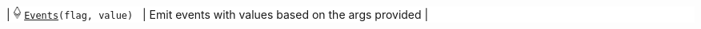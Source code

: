 | [<img src=e.png height=16>][Ds1] [`Events`][D1]`(flag, value)` &nbsp; | Emit events with values based on the args provided |


[ArbAddressTable_link]: https://github.com/OffchainLabs/nitro/blob/master/precompiles/ArbAddressTable.go
[ArbAggregator_link]: https://github.com/OffchainLabs/nitro/blob/master/precompiles/ArbAddressTable.go
[ArbBLS_link]: https://github.com/OffchainLabs/nitro/blob/master/precompiles/ArbBLS.go
[ArbDebug_link]: https://github.com/OffchainLabs/nitro/blob/master/precompiles/ArbDebug.go
[ArbFunctionTable_link]: https://github.com/OffchainLabs/nitro/blob/master/precompiles/ArbFunctionTable.go
[ArbInfo_link]: https://github.com/OffchainLabs/nitro/blob/master/precompiles/ArbInfo.go
[ArbGasInfo_link]: https://github.com/OffchainLabs/nitro/blob/master/precompiles/ArbGasInfo.go
[ArbosTest_link]: https://github.com/OffchainLabs/nitro/blob/master/precompiles/ArbosTest.go
[ArbOwner_link]: https://github.com/OffchainLabs/nitro/blob/master/precompiles/ArbOwner.go
[ArbOwnerPublic_link]: https://github.com/OffchainLabs/nitro/blob/master/precompiles/ArbOwnerPublic.go
[ArbRetryableTx_link]: https://github.com/OffchainLabs/nitro/blob/master/precompiles/ArbRetryableTx.go
[ArbStatistics_link]: https://github.com/OffchainLabs/nitro/blob/master/precompiles/ArbStatistics.go
[ArbSys_link]: https://github.com/OffchainLabs/nitro/blob/master/precompiles/ArbSys.go
[AT0]: https://github.com/OffchainLabs/nitro/blob/704e82bb38ae3ccd70c35e31934c7b45f6c25561/precompiles/ArbAddressTable.go#L18
[AT1]: https://github.com/OffchainLabs/nitro/blob/704e82bb38ae3ccd70c35e31934c7b45f6c25561/precompiles/ArbAddressTable.go#L23
[AT2]: https://github.com/OffchainLabs/nitro/blob/704e82bb38ae3ccd70c35e31934c7b45f6c25561/precompiles/ArbAddressTable.go#L28
[AT3]: https://github.com/OffchainLabs/nitro/blob/704e82bb38ae3ccd70c35e31934c7b45f6c25561/precompiles/ArbAddressTable.go#L41
[AT4]: https://github.com/OffchainLabs/nitro/blob/704e82bb38ae3ccd70c35e31934c7b45f6c25561/precompiles/ArbAddressTable.go#L53
[AT5]: https://github.com/OffchainLabs/nitro/blob/704e82bb38ae3ccd70c35e31934c7b45f6c25561/precompiles/ArbAddressTable.go#L68
[AT6]: https://github.com/OffchainLabs/nitro/blob/704e82bb38ae3ccd70c35e31934c7b45f6c25561/precompiles/ArbAddressTable.go#L74
[ATs0]: https://github.com/OffchainLabs/nitro/blob/704e82bb38ae3ccd70c35e31934c7b45f6c25561/solgen/src/precompiles/ArbAddressTable.sol#L31
[ATs1]: https://github.com/OffchainLabs/nitro/blob/704e82bb38ae3ccd70c35e31934c7b45f6c25561/solgen/src/precompiles/ArbAddressTable.sol#L38
[ATs2]: https://github.com/OffchainLabs/nitro/blob/704e82bb38ae3ccd70c35e31934c7b45f6c25561/solgen/src/precompiles/ArbAddressTable.sol#L46
[ATs3]: https://github.com/OffchainLabs/nitro/blob/704e82bb38ae3ccd70c35e31934c7b45f6c25561/solgen/src/precompiles/ArbAddressTable.sol#L55
[ATs4]: https://github.com/OffchainLabs/nitro/blob/704e82bb38ae3ccd70c35e31934c7b45f6c25561/solgen/src/precompiles/ArbAddressTable.sol#L61
[ATs5]: https://github.com/OffchainLabs/nitro/blob/704e82bb38ae3ccd70c35e31934c7b45f6c25561/solgen/src/precompiles/ArbAddressTable.sol#L68
[ATs6]: https://github.com/OffchainLabs/nitro/blob/704e82bb38ae3ccd70c35e31934c7b45f6c25561/solgen/src/precompiles/ArbAddressTable.sol#L73
[A0]: https://github.com/OffchainLabs/nitro/blob/704e82bb38ae3ccd70c35e31934c7b45f6c25561/precompiles/ArbAggregator.go#L22
[A1]: https://github.com/OffchainLabs/nitro/blob/704e82bb38ae3ccd70c35e31934c7b45f6c25561/precompiles/ArbAggregator.go#L39
[A2]: https://github.com/OffchainLabs/nitro/blob/704e82bb38ae3ccd70c35e31934c7b45f6c25561/precompiles/ArbAggregator.go#L48
[A3]: https://github.com/OffchainLabs/nitro/blob/704e82bb38ae3ccd70c35e31934c7b45f6c25561/precompiles/ArbAggregator.go#L53
[A4]: https://github.com/OffchainLabs/nitro/blob/704e82bb38ae3ccd70c35e31934c7b45f6c25561/precompiles/ArbAggregator.go#L70
[A5]: https://github.com/OffchainLabs/nitro/blob/704e82bb38ae3ccd70c35e31934c7b45f6c25561/precompiles/ArbAggregator.go#L75
[A6]: https://github.com/OffchainLabs/nitro/blob/704e82bb38ae3ccd70c35e31934c7b45f6c25561/precompiles/ArbAggregator.go#L87
[A7]: https://github.com/OffchainLabs/nitro/blob/704e82bb38ae3ccd70c35e31934c7b45f6c25561/precompiles/ArbAggregator.go#L92
[A8]: https://github.com/OffchainLabs/nitro/blob/704e82bb38ae3ccd70c35e31934c7b45f6c25561/precompiles/ArbAggregator.go#L104
[A9]: https://github.com/OffchainLabs/nitro/blob/704e82bb38ae3ccd70c35e31934c7b45f6c25561/precompiles/ArbAggregator.go#L109
[As0]: https://github.com/OffchainLabs/nitro/blob/704e82bb38ae3ccd70c35e31934c7b45f6c25561/solgen/src/precompiles/ArbAggregator.sol#L28
[As1]: https://github.com/OffchainLabs/nitro/blob/704e82bb38ae3ccd70c35e31934c7b45f6c25561/solgen/src/precompiles/ArbAggregator.sol#L32
[As2]: https://github.com/OffchainLabs/nitro/blob/704e82bb38ae3ccd70c35e31934c7b45f6c25561/solgen/src/precompiles/ArbAggregator.sol#L35
[As3]: https://github.com/OffchainLabs/nitro/blob/704e82bb38ae3ccd70c35e31934c7b45f6c25561/solgen/src/precompiles/ArbAggregator.sol#L40
[As4]: https://github.com/OffchainLabs/nitro/blob/704e82bb38ae3ccd70c35e31934c7b45f6c25561/solgen/src/precompiles/ArbAggregator.sol#L45
[As5]: https://github.com/OffchainLabs/nitro/blob/704e82bb38ae3ccd70c35e31934c7b45f6c25561/solgen/src/precompiles/ArbAggregator.sol#L51
[As6]: https://github.com/OffchainLabs/nitro/blob/704e82bb38ae3ccd70c35e31934c7b45f6c25561/solgen/src/precompiles/ArbAggregator.sol#L56
[As7]: https://github.com/OffchainLabs/nitro/blob/704e82bb38ae3ccd70c35e31934c7b45f6c25561/solgen/src/precompiles/ArbAggregator.sol#L62
[As8]: https://github.com/OffchainLabs/nitro/blob/704e82bb38ae3ccd70c35e31934c7b45f6c25561/solgen/src/precompiles/ArbAggregator.sol#L66
[As9]: https://github.com/OffchainLabs/nitro/blob/704e82bb38ae3ccd70c35e31934c7b45f6c25561/solgen/src/precompiles/ArbAggregator.sol#L73
[B0]: https://github.com/OffchainLabs/nitro/blob/704e82bb38ae3ccd70c35e31934c7b45f6c25561/precompiles/ArbBLS.go#L27
[B1]: https://github.com/OffchainLabs/nitro/blob/704e82bb38ae3ccd70c35e31934c7b45f6c25561/precompiles/ArbBLS.go#L32
[B2]: https://github.com/OffchainLabs/nitro/blob/704e82bb38ae3ccd70c35e31934c7b45f6c25561/precompiles/ArbBLS.go#L37
[B3]: https://github.com/OffchainLabs/nitro/blob/704e82bb38ae3ccd70c35e31934c7b45f6c25561/precompiles/ArbBLS.go#L46
[Bs0]: https://github.com/OffchainLabs/nitro/blob/704e82bb38ae3ccd70c35e31934c7b45f6c25561/solgen/src/precompiles/ArbBLS.sol#L44
[Bs1]: https://github.com/OffchainLabs/nitro/blob/704e82bb38ae3ccd70c35e31934c7b45f6c25561/solgen/src/precompiles/ArbBLS.sol#L52
[Bs2]: https://github.com/OffchainLabs/nitro/blob/704e82bb38ae3ccd70c35e31934c7b45f6c25561/solgen/src/precompiles/ArbBLS.sol#L63
[Bs3]: https://github.com/OffchainLabs/nitro/blob/704e82bb38ae3ccd70c35e31934c7b45f6c25561/solgen/src/precompiles/ArbBLS.sol#L66
[Bd0]: https://github.com/OffchainLabs/nitro/blob/704e82bb38ae3ccd70c35e31934c7b45f6c25561/precompiles/ArbBLS.go#L17
[Bd1]: https://github.com/OffchainLabs/nitro/blob/704e82bb38ae3ccd70c35e31934c7b45f6c25561/precompiles/ArbBLS.go#L22
[Bds0]: https://github.com/OffchainLabs/nitro/blob/704e82bb38ae3ccd70c35e31934c7b45f6c25561/solgen/src/precompiles/ArbBLS.sol#L25
[Bds1]: https://github.com/OffchainLabs/nitro/blob/704e82bb38ae3ccd70c35e31934c7b45f6c25561/solgen/src/precompiles/ArbBLS.sol#L33
[D0]: https://github.com/OffchainLabs/nitro/blob/704e82bb38ae3ccd70c35e31934c7b45f6c25561/precompiles/ArbDebug.go#L38
[D1]: https://github.com/OffchainLabs/nitro/blob/704e82bb38ae3ccd70c35e31934c7b45f6c25561/precompiles/ArbDebug.go#L19
[Ds0]: https://github.com/OffchainLabs/nitro/blob/704e82bb38ae3ccd70c35e31934c7b45f6c25561/solgen/src/precompiles/ArbDebug.sol#L27
[Ds1]: https://github.com/OffchainLabs/nitro/blob/704e82bb38ae3ccd70c35e31934c7b45f6c25561/solgen/src/precompiles/ArbDebug.sol#L30
[De0]: https://github.com/OffchainLabs/nitro/blob/704e82bb38ae3ccd70c35e31934c7b45f6c25561/precompiles/ArbDebug.go#L24
[De1]: https://github.com/OffchainLabs/nitro/blob/704e82bb38ae3ccd70c35e31934c7b45f6c25561/precompiles/ArbDebug.go#L29
[De2]: https://github.com/OffchainLabs/nitro/blob/704e82bb38ae3ccd70c35e31934c7b45f6c25561/precompiles/ArbDebug.go#L13
[Des1]: https://github.com/OffchainLabs/nitro/blob/704e82bb38ae3ccd70c35e31934c7b45f6c25561/solgen/src/precompiles/ArbDebug.sol#L34
[Des2]: https://github.com/OffchainLabs/nitro/blob/704e82bb38ae3ccd70c35e31934c7b45f6c25561/solgen/src/precompiles/ArbDebug.sol#L41
[FT0]: https://github.com/OffchainLabs/nitro/blob/704e82bb38ae3ccd70c35e31934c7b45f6c25561/precompiles/ArbFunctionTable.go#L30
[FT1]: https://github.com/OffchainLabs/nitro/blob/704e82bb38ae3ccd70c35e31934c7b45f6c25561/precompiles/ArbFunctionTable.go#L25
[FT2]: https://github.com/OffchainLabs/nitro/blob/704e82bb38ae3ccd70c35e31934c7b45f6c25561/precompiles/ArbFunctionTable.go#L20
[FTs0]: https://github.com/OffchainLabs/nitro/blob/704e82bb38ae3ccd70c35e31934c7b45f6c25561/solgen/src/precompiles/ArbFunctionTable.sol#L35
[FTs1]: https://github.com/OffchainLabs/nitro/blob/704e82bb38ae3ccd70c35e31934c7b45f6c25561/solgen/src/precompiles/ArbFunctionTable.sol#L32
[FTs2]: https://github.com/OffchainLabs/nitro/blob/704e82bb38ae3ccd70c35e31934c7b45f6c25561/solgen/src/precompiles/ArbFunctionTable.sol#L29
[GI0]: https://github.com/OffchainLabs/nitro/blob/704e82bb38ae3ccd70c35e31934c7b45f6c25561/precompiles/ArbGasInfo.go#L27
[GI1]: https://github.com/OffchainLabs/nitro/blob/704e82bb38ae3ccd70c35e31934c7b45f6c25561/precompiles/ArbGasInfo.go#L63
[GI2]: https://github.com/OffchainLabs/nitro/blob/704e82bb38ae3ccd70c35e31934c7b45f6c25561/precompiles/ArbGasInfo.go#L75
[GI3]: https://github.com/OffchainLabs/nitro/blob/704e82bb38ae3ccd70c35e31934c7b45f6c25561/precompiles/ArbGasInfo.go#L99
[GI4]: https://github.com/OffchainLabs/nitro/blob/704e82bb38ae3ccd70c35e31934c7b45f6c25561/precompiles/ArbGasInfo.go#L111
[GI5]: https://github.com/OffchainLabs/nitro/blob/704e82bb38ae3ccd70c35e31934c7b45f6c25561/precompiles/ArbGasInfo.go#L120
[GI6]: https://github.com/OffchainLabs/nitro/blob/704e82bb38ae3ccd70c35e31934c7b45f6c25561/precompiles/ArbGasInfo.go#L125
[GI7]: https://github.com/OffchainLabs/nitro/blob/704e82bb38ae3ccd70c35e31934c7b45f6c25561/precompiles/ArbGasInfo.go#L130
[GI8]: https://github.com/OffchainLabs/nitro/blob/704e82bb38ae3ccd70c35e31934c7b45f6c25561/precompiles/ArbGasInfo.go#L135
[GI9]: https://github.com/OffchainLabs/nitro/blob/704e82bb38ae3ccd70c35e31934c7b45f6c25561/precompiles/ArbGasInfo.go#L140
[GI10]: https://github.com/OffchainLabs/nitro/blob/704e82bb38ae3ccd70c35e31934c7b45f6c25561/precompiles/ArbGasInfo.go#L145
[GI11]: https://github.com/OffchainLabs/nitro/blob/704e82bb38ae3ccd70c35e31934c7b45f6c25561/precompiles/ArbGasInfo.go#L150
[GI12]: https://github.com/OffchainLabs/nitro/blob/704e82bb38ae3ccd70c35e31934c7b45f6c25561/precompiles/ArbGasInfo.go#L155
[GI13]: https://github.com/OffchainLabs/nitro/blob/704e82bb38ae3ccd70c35e31934c7b45f6c25561/precompiles/ArbGasInfo.go#L160
[GIs0]: https://github.com/OffchainLabs/nitro/blob/704e82bb38ae3ccd70c35e31934c7b45f6c25561/solgen/src/precompiles/ArbGasInfo.sol#L36
[GIs1]: https://github.com/OffchainLabs/nitro/blob/704e82bb38ae3ccd70c35e31934c7b45f6c25561/solgen/src/precompiles/ArbGasInfo.sol#L58
[GIs2]: https://github.com/OffchainLabs/nitro/blob/704e82bb38ae3ccd70c35e31934c7b45f6c25561/solgen/src/precompiles/ArbGasInfo.sol#L72
[GIs3]: https://github.com/OffchainLabs/nitro/blob/704e82bb38ae3ccd70c35e31934c7b45f6c25561/solgen/src/precompiles/ArbGasInfo.sol#L83
[GIs4]: https://github.com/OffchainLabs/nitro/blob/704e82bb38ae3ccd70c35e31934c7b45f6c25561/solgen/src/precompiles/ArbGasInfo.sol#L94
[GIs5]: https://github.com/OffchainLabs/nitro/blob/704e82bb38ae3ccd70c35e31934c7b45f6c25561/solgen/src/precompiles/ArbGasInfo.sol#L104
[GIs6]: https://github.com/OffchainLabs/nitro/blob/704e82bb38ae3ccd70c35e31934c7b45f6c25561/solgen/src/precompiles/ArbGasInfo.sol#L107
[GIs7]: https://github.com/OffchainLabs/nitro/blob/704e82bb38ae3ccd70c35e31934c7b45f6c25561/solgen/src/precompiles/ArbGasInfo.sol#L110
[GIs8]: https://github.com/OffchainLabs/nitro/blob/704e82bb38ae3ccd70c35e31934c7b45f6c25561/solgen/src/precompiles/ArbGasInfo.sol#L113
[GIs9]: https://github.com/OffchainLabs/nitro/blob/704e82bb38ae3ccd70c35e31934c7b45f6c25561/solgen/src/precompiles/ArbGasInfo.sol#L116
[GIs10]: https://github.com/OffchainLabs/nitro/blob/704e82bb38ae3ccd70c35e31934c7b45f6c25561/solgen/src/precompiles/ArbGasInfo.sol#L119
[GIs11]: https://github.com/OffchainLabs/nitro/blob/704e82bb38ae3ccd70c35e31934c7b45f6c25561/solgen/src/precompiles/ArbGasInfo.sol#L122
[GIs12]: https://github.com/OffchainLabs/nitro/blob/704e82bb38ae3ccd70c35e31934c7b45f6c25561/solgen/src/precompiles/ArbGasInfo.sol#L125
[GIs13]: https://github.com/OffchainLabs/nitro/blob/704e82bb38ae3ccd70c35e31934c7b45f6c25561/solgen/src/precompiles/ArbGasInfo.sol#L128
[I0]: https://github.com/OffchainLabs/nitro/blob/704e82bb38ae3ccd70c35e31934c7b45f6c25561/precompiles/ArbInfo.go#L18
[I1]: https://github.com/OffchainLabs/nitro/blob/704e82bb38ae3ccd70c35e31934c7b45f6c25561/precompiles/ArbInfo.go#L26
[Is0]: https://github.com/OffchainLabs/nitro/blob/704e82bb38ae3ccd70c35e31934c7b45f6c25561/solgen/src/precompiles/ArbInfo.sol#L25
[Is1]: https://github.com/OffchainLabs/nitro/blob/704e82bb38ae3ccd70c35e31934c7b45f6c25561/solgen/src/precompiles/ArbInfo.sol#L28
[T0]: https://github.com/OffchainLabs/nitro/blob/704e82bb38ae3ccd70c35e31934c7b45f6c25561/precompiles/ArbosTest.go#L17
[Ts0]: https://github.com/OffchainLabs/nitro/blob/704e82bb38ae3ccd70c35e31934c7b45f6c25561/solgen/src/precompiles/ArbosTest.sol#L27
[O0]: https://github.com/OffchainLabs/nitro/blob/704e82bb38ae3ccd70c35e31934c7b45f6c25561/precompiles/ArbOwner.go#L24
[O1]: https://github.com/OffchainLabs/nitro/blob/704e82bb38ae3ccd70c35e31934c7b45f6c25561/precompiles/ArbOwner.go#L29
[O2]: https://github.com/OffchainLabs/nitro/blob/704e82bb38ae3ccd70c35e31934c7b45f6c25561/precompiles/ArbOwner.go#L38
[O3]: https://github.com/OffchainLabs/nitro/blob/704e82bb38ae3ccd70c35e31934c7b45f6c25561/precompiles/ArbOwner.go#L43
[O4]: https://github.com/OffchainLabs/nitro/blob/704e82bb38ae3ccd70c35e31934c7b45f6c25561/precompiles/ArbOwner.go#L48
[O5]: https://github.com/OffchainLabs/nitro/blob/704e82bb38ae3ccd70c35e31934c7b45f6c25561/precompiles/ArbOwner.go#L53
[O6]: https://github.com/OffchainLabs/nitro/blob/704e82bb38ae3ccd70c35e31934c7b45f6c25561/precompiles/ArbOwner.go#L58
[O7]: https://github.com/OffchainLabs/nitro/blob/704e82bb38ae3ccd70c35e31934c7b45f6c25561/precompiles/ArbOwner.go#L63
[O8]: https://github.com/OffchainLabs/nitro/blob/704e82bb38ae3ccd70c35e31934c7b45f6c25561/precompiles/ArbOwner.go#L68
[O9]: https://github.com/OffchainLabs/nitro/blob/704e82bb38ae3ccd70c35e31934c7b45f6c25561/precompiles/ArbOwner.go#L73
[O10]: https://github.com/OffchainLabs/nitro/blob/704e82bb38ae3ccd70c35e31934c7b45f6c25561/precompiles/ArbOwner.go#L78
[O11]: https://github.com/OffchainLabs/nitro/blob/704e82bb38ae3ccd70c35e31934c7b45f6c25561/precompiles/ArbOwner.go#L83
[O12]: https://github.com/OffchainLabs/nitro/blob/704e82bb38ae3ccd70c35e31934c7b45f6c25561/precompiles/ArbOwner.go#L88
[O13]: https://github.com/OffchainLabs/nitro/blob/704e82bb38ae3ccd70c35e31934c7b45f6c25561/precompiles/ArbOwner.go#L93
[O14]: https://github.com/OffchainLabs/nitro/blob/704e82bb38ae3ccd70c35e31934c7b45f6c25561/precompiles/ArbOwner.go#L98
[O15]: https://github.com/OffchainLabs/nitro/blob/704e82bb38ae3ccd70c35e31934c7b45f6c25561/precompiles/ArbOwner.go#L103
[Os0]: https://github.com/OffchainLabs/nitro/blob/704e82bb38ae3ccd70c35e31934c7b45f6c25561/solgen/src/precompiles/ArbOwner.sol#L30
[Os1]: https://github.com/OffchainLabs/nitro/blob/704e82bb38ae3ccd70c35e31934c7b45f6c25561/solgen/src/precompiles/ArbOwner.sol#L33
[Os2]: https://github.com/OffchainLabs/nitro/blob/704e82bb38ae3ccd70c35e31934c7b45f6c25561/solgen/src/precompiles/ArbOwner.sol#L36
[Os3]: https://github.com/OffchainLabs/nitro/blob/704e82bb38ae3ccd70c35e31934c7b45f6c25561/solgen/src/precompiles/ArbOwner.sol#L39
[Os4]: https://github.com/OffchainLabs/nitro/blob/704e82bb38ae3ccd70c35e31934c7b45f6c25561/solgen/src/precompiles/ArbOwner.sol#L42
[Os5]: https://github.com/OffchainLabs/nitro/blob/704e82bb38ae3ccd70c35e31934c7b45f6c25561/solgen/src/precompiles/ArbOwner.sol#L45
[Os6]: https://github.com/OffchainLabs/nitro/blob/704e82bb38ae3ccd70c35e31934c7b45f6c25561/solgen/src/precompiles/ArbOwner.sol#L48
[Os7]: https://github.com/OffchainLabs/nitro/blob/704e82bb38ae3ccd70c35e31934c7b45f6c25561/solgen/src/precompiles/ArbOwner.sol#L51
[Os8]: https://github.com/OffchainLabs/nitro/blob/704e82bb38ae3ccd70c35e31934c7b45f6c25561/solgen/src/precompiles/ArbOwner.sol#L54
[Os9]: https://github.com/OffchainLabs/nitro/blob/704e82bb38ae3ccd70c35e31934c7b45f6c25561/solgen/src/precompiles/ArbOwner.sol#L57
[Os10]: https://github.com/OffchainLabs/nitro/blob/704e82bb38ae3ccd70c35e31934c7b45f6c25561/solgen/src/precompiles/ArbOwner.sol#L60
[Os11]: https://github.com/OffchainLabs/nitro/blob/704e82bb38ae3ccd70c35e31934c7b45f6c25561/solgen/src/precompiles/ArbOwner.sol#L63
[Os12]: https://github.com/OffchainLabs/nitro/blob/704e82bb38ae3ccd70c35e31934c7b45f6c25561/solgen/src/precompiles/ArbOwner.sol#L66
[Os13]: https://github.com/OffchainLabs/nitro/blob/704e82bb38ae3ccd70c35e31934c7b45f6c25561/solgen/src/precompiles/ArbOwner.sol#L69
[Os14]: https://github.com/OffchainLabs/nitro/blob/704e82bb38ae3ccd70c35e31934c7b45f6c25561/solgen/src/precompiles/ArbOwner.sol#L72
[Os15]: https://github.com/OffchainLabs/nitro/blob/704e82bb38ae3ccd70c35e31934c7b45f6c25561/solgen/src/precompiles/ArbOwner.sol#L75
[Oe0]: https://github.com/OffchainLabs/nitro/blob/704e82bb38ae3ccd70c35e31934c7b45f6c25561/precompiles/wrapper.go#L105
[Oes0]: https://github.com/OffchainLabs/nitro/blob/704e82bb38ae3ccd70c35e31934c7b45f6c25561/solgen/src/precompiles/ArbOwner.sol#L78
[OP0]: https://github.com/OffchainLabs/nitro/blob/704e82bb38ae3ccd70c35e31934c7b45f6c25561/precompiles/ArbOwnerPublic.go#L24
[OP1]: https://github.com/OffchainLabs/nitro/blob/704e82bb38ae3ccd70c35e31934c7b45f6c25561/precompiles/ArbOwnerPublic.go#L19
[OP2]: https://github.com/OffchainLabs/nitro/blob/704e82bb38ae3ccd70c35e31934c7b45f6c25561/precompiles/ArbOwnerPublic.go#L29
[OPs0]: https://github.com/OffchainLabs/nitro/blob/704e82bb38ae3ccd70c35e31934c7b45f6c25561/solgen/src/precompiles/ArbOwnerPublic.sol#L25
[OPs1]: https://github.com/OffchainLabs/nitro/blob/704e82bb38ae3ccd70c35e31934c7b45f6c25561/solgen/src/precompiles/ArbOwnerPublic.sol#L28
[OPs2]: https://github.com/OffchainLabs/nitro/blob/704e82bb38ae3ccd70c35e31934c7b45f6c25561/solgen/src/precompiles/ArbOwnerPublic.sol#L31
[RT0]: https://github.com/OffchainLabs/nitro/blob/704e82bb38ae3ccd70c35e31934c7b45f6c25561/precompiles/ArbRetryableTx.go#L184
[RT1]: https://github.com/OffchainLabs/nitro/blob/704e82bb38ae3ccd70c35e31934c7b45f6c25561/precompiles/ArbRetryableTx.go#L171
[RT2]: https://github.com/OffchainLabs/nitro/blob/704e82bb38ae3ccd70c35e31934c7b45f6c25561/precompiles/ArbRetryableTx.go#L110
[RT3]: https://github.com/OffchainLabs/nitro/blob/704e82bb38ae3ccd70c35e31934c7b45f6c25561/precompiles/ArbRetryableTx.go#L115
[RT4]: https://github.com/OffchainLabs/nitro/blob/704e82bb38ae3ccd70c35e31934c7b45f6c25561/precompiles/ArbRetryableTx.go#L132
[RT5]: https://github.com/OffchainLabs/nitro/blob/704e82bb38ae3ccd70c35e31934c7b45f6c25561/precompiles/ArbRetryableTx.go#L36
[RTs0]: https://github.com/OffchainLabs/nitro/blob/704e82bb38ae3ccd70c35e31934c7b45f6c25561/solgen/src/precompiles/ArbRetryableTx.sol#L70
[RTs1]: https://github.com/OffchainLabs/nitro/blob/704e82bb38ae3ccd70c35e31934c7b45f6c25561/solgen/src/precompiles/ArbRetryableTx.sol#L63
[RTs2]: https://github.com/OffchainLabs/nitro/blob/704e82bb38ae3ccd70c35e31934c7b45f6c25561/solgen/src/precompiles/ArbRetryableTx.sol#L38
[RTs3]: https://github.com/OffchainLabs/nitro/blob/704e82bb38ae3ccd70c35e31934c7b45f6c25561/solgen/src/precompiles/ArbRetryableTx.sol#L45
[RTs4]: https://github.com/OffchainLabs/nitro/blob/704e82bb38ae3ccd70c35e31934c7b45f6c25561/solgen/src/precompiles/ArbRetryableTx.sol#L55
[RTs5]: https://github.com/OffchainLabs/nitro/blob/704e82bb38ae3ccd70c35e31934c7b45f6c25561/solgen/src/precompiles/ArbRetryableTx.sol#L32
[RTe0]: https://github.com/OffchainLabs/nitro/blob/704e82bb38ae3ccd70c35e31934c7b45f6c25561/arbos/tx_processor.go#L143
[RTe1]: https://github.com/OffchainLabs/nitro/blob/704e82bb38ae3ccd70c35e31934c7b45f6c25561/precompiles/ArbRetryableTx.go#L163
[RTe2]: https://github.com/OffchainLabs/nitro/blob/704e82bb38ae3ccd70c35e31934c7b45f6c25561/arbos/tx_processor.go#L186
[RTe3]: https://github.com/OffchainLabs/nitro/blob/704e82bb38ae3ccd70c35e31934c7b45f6c25561/precompiles/ArbRetryableTx.go#L209
[RTes0]: https://github.com/OffchainLabs/nitro/blob/704e82bb38ae3ccd70c35e31934c7b45f6c25561/solgen/src/precompiles/ArbRetryableTx.sol#L72
[RTes1]: https://github.com/OffchainLabs/nitro/blob/704e82bb38ae3ccd70c35e31934c7b45f6c25561/solgen/src/precompiles/ArbRetryableTx.sol#L73
[RTes2]: https://github.com/OffchainLabs/nitro/blob/704e82bb38ae3ccd70c35e31934c7b45f6c25561/solgen/src/precompiles/ArbRetryableTx.sol#L74
[RTes3]: https://github.com/OffchainLabs/nitro/blob/704e82bb38ae3ccd70c35e31934c7b45f6c25561/solgen/src/precompiles/ArbRetryableTx.sol#L81
[old_event_link]: https://github.com/OffchainLabs/arb-os/blob/704e82bb38ae3ccd70c35e31934c7b45f6c25561/arb_os/arbretryable.mini#L90
[ST0]: https://github.com/OffchainLabs/nitro/blob/704e82bb38ae3ccd70c35e31934c7b45f6c25561/precompiles/ArbStatistics.go#L19
[STs0]: https://github.com/OffchainLabs/nitro/blob/704e82bb38ae3ccd70c35e31934c7b45f6c25561/solgen/src/precompiles/ArbStatistics.sol#L32
[S0]: https://github.com/OffchainLabs/nitro/blob/704e82bb38ae3ccd70c35e31934c7b45f6c25561/precompiles/ArbSys.go#L30
[S1]: https://github.com/OffchainLabs/nitro/blob/704e82bb38ae3ccd70c35e31934c7b45f6c25561/precompiles/ArbSys.go#L35
[S2]: https://github.com/OffchainLabs/nitro/blob/704e82bb38ae3ccd70c35e31934c7b45f6c25561/precompiles/ArbSys.go#L50
[S3]: https://github.com/OffchainLabs/nitro/blob/704e82bb38ae3ccd70c35e31934c7b45f6c25561/precompiles/ArbSys.go#L55
[S4]: https://github.com/OffchainLabs/nitro/blob/704e82bb38ae3ccd70c35e31934c7b45f6c25561/precompiles/ArbSys.go#L61
[S5]: https://github.com/OffchainLabs/nitro/blob/704e82bb38ae3ccd70c35e31934c7b45f6c25561/precompiles/ArbSys.go#L66
[S6]: https://github.com/OffchainLabs/nitro/blob/704e82bb38ae3ccd70c35e31934c7b45f6c25561/precompiles/ArbSys.go#L71
[S7]: https://github.com/OffchainLabs/nitro/blob/704e82bb38ae3ccd70c35e31934c7b45f6c25561/precompiles/ArbSys.go#L76
[S8]: https://github.com/OffchainLabs/nitro/blob/704e82bb38ae3ccd70c35e31934c7b45f6c25561/precompiles/ArbSys.go#L82
[S9]: https://github.com/OffchainLabs/nitro/blob/704e82bb38ae3ccd70c35e31934c7b45f6c25561/precompiles/ArbSys.go#L98
[S10]: https://github.com/OffchainLabs/nitro/blob/704e82bb38ae3ccd70c35e31934c7b45f6c25561/precompiles/ArbSys.go#L171
[S11]: https://github.com/OffchainLabs/nitro/blob/704e82bb38ae3ccd70c35e31934c7b45f6c25561/precompiles/ArbSys.go#L187
[Ss0]: https://github.com/OffchainLabs/nitro/blob/704e82bb38ae3ccd70c35e31934c7b45f6c25561/solgen/src/precompiles/ArbSys.sol#L31
[Ss1]: https://github.com/OffchainLabs/nitro/blob/704e82bb38ae3ccd70c35e31934c7b45f6c25561/solgen/src/precompiles/ArbSys.sol#L37
[Ss2]: https://github.com/OffchainLabs/nitro/blob/704e82bb38ae3ccd70c35e31934c7b45f6c25561/solgen/src/precompiles/ArbSys.sol#L43
[Ss3]: https://github.com/OffchainLabs/nitro/blob/704e82bb38ae3ccd70c35e31934c7b45f6c25561/solgen/src/precompiles/ArbSys.sol#L49
[Ss4]: https://github.com/OffchainLabs/nitro/blob/704e82bb38ae3ccd70c35e31934c7b45f6c25561/solgen/src/precompiles/ArbSys.sol#L55
[Ss5]: https://github.com/OffchainLabs/nitro/blob/704e82bb38ae3ccd70c35e31934c7b45f6c25561/solgen/src/precompiles/ArbSys.sol#L61
[Ss6]: https://github.com/OffchainLabs/nitro/blob/704e82bb38ae3ccd70c35e31934c7b45f6c25561/solgen/src/precompiles/ArbSys.sol#L69
[Ss7]: https://github.com/OffchainLabs/nitro/blob/704e82bb38ae3ccd70c35e31934c7b45f6c25561/solgen/src/precompiles/ArbSys.sol#L78
[Ss8]: https://github.com/OffchainLabs/nitro/blob/704e82bb38ae3ccd70c35e31934c7b45f6c25561/solgen/src/precompiles/ArbSys.sol#L84
[Ss9]: https://github.com/OffchainLabs/nitro/blob/704e82bb38ae3ccd70c35e31934c7b45f6c25561/solgen/src/precompiles/ArbSys.sol#L100
[Ss10]: https://github.com/OffchainLabs/nitro/blob/704e82bb38ae3ccd70c35e31934c7b45f6c25561/solgen/src/precompiles/ArbSys.sol#L111
[Ss11]: https://github.com/OffchainLabs/nitro/blob/704e82bb38ae3ccd70c35e31934c7b45f6c25561/solgen/src/precompiles/ArbSys.sol#L92
[Se0]: https://github.com/OffchainLabs/nitro/blob/704e82bb38ae3ccd70c35e31934c7b45f6c25561/precompiles/ArbSys.go#L152
[Se1]: https://github.com/OffchainLabs/nitro/blob/704e82bb38ae3ccd70c35e31934c7b45f6c25561/precompiles/ArbSys.go#L138
[Ses0]: https://github.com/OffchainLabs/nitro/blob/704e82bb38ae3ccd70c35e31934c7b45f6c25561/solgen/src/precompiles/ArbSys.sol#L124
[Ses1]: https://github.com/OffchainLabs/nitro/blob/704e82bb38ae3ccd70c35e31934c7b45f6c25561/solgen/src/precompiles/ArbSys.sol#L143
[Sr0]: https://github.com/OffchainLabs/arb-os/blob/89e36db597c4857a4dac3efd7cc01b13c7845cc0/arb_os/arbsys.mini#L335
[Sr1]: https://github.com/OffchainLabs/arb-os/blob/89e36db597c4857a4dac3efd7cc01b13c7845cc0/arb_os/arbsys.mini#L315
[Srs0]: https://github.com/OffchainLabs/arb-os/blob/89e36db597c4857a4dac3efd7cc01b13c7845cc0/contracts/arbos/builtin/ArbSys.sol#L51
[Srs1]: https://github.com/OffchainLabs/arb-os/blob/89e36db597c4857a4dac3efd7cc01b13c7845cc0/contracts/arbos/builtin/ArbSys.sol#L42